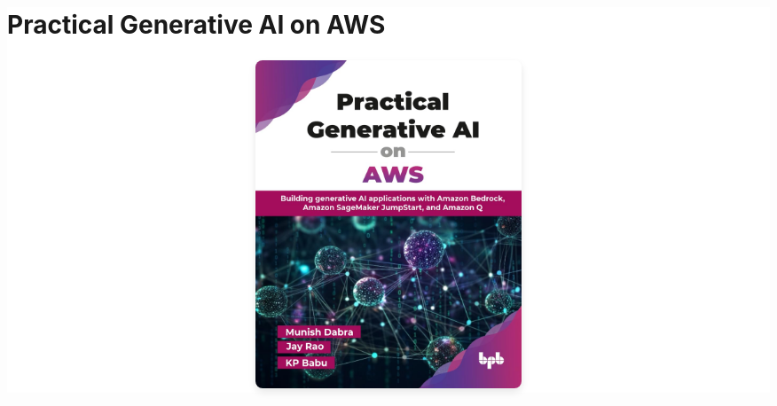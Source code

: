 # Practical Generative AI on AWS

<div align="center">
  <img src="images/book_cover.jpg" alt="Practical Generative AI on AWS Book Cover" width="300" style="border-radius: 8px; box-shadow: 0 4px 8px rgba(0,0,0,0.1);">
</div>
